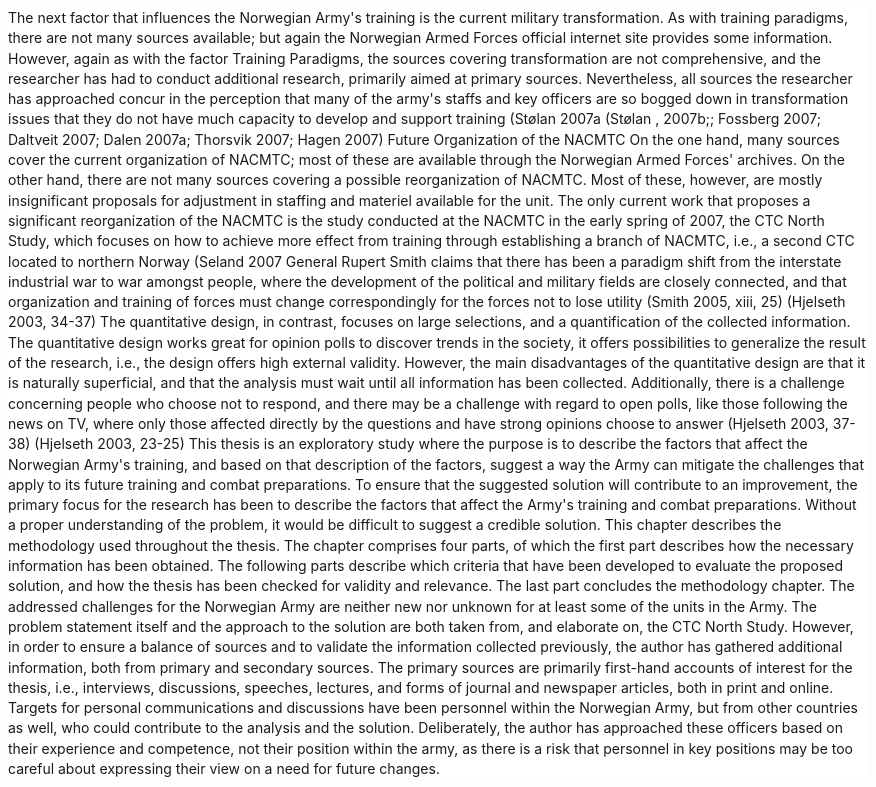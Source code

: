 The next factor that influences the Norwegian Army's training is the current military transformation. As with training paradigms, there are not many sources available; but again the Norwegian Armed Forces official internet site provides some information. However, again as with the factor Training Paradigms, the sources covering transformation are not comprehensive, and the researcher has had to conduct additional research, primarily aimed at primary sources. Nevertheless, all sources the researcher has approached concur in the perception that many of the army's staffs and key officers are so bogged down in transformation issues that they do not have much capacity to develop and support training 
(Stølan 2007a
(Stølan , 2007b;;
Fossberg 2007;
Daltveit 2007;
Dalen 2007a;
Thorsvik 2007;
Hagen 2007)
Future Organization of the NACMTC On the one hand, many sources cover the current organization of NACMTC; most of these are available through the Norwegian Armed Forces' archives. On the other hand, there are not many sources covering a possible reorganization of NACMTC. Most of these, however, are mostly insignificant proposals for adjustment in staffing and materiel available for the unit. The only current work that proposes a significant reorganization of the NACMTC is the study conducted at the NACMTC in the early spring of 2007, the CTC North Study, which focuses on how to achieve more effect from training through establishing a branch of NACMTC, i.e., a second CTC located to northern Norway 
(Seland 2007
General Rupert Smith claims that there has been a paradigm shift from the interstate industrial war to war amongst people, where the development of the political and military fields are closely connected, and that organization and training of forces must change correspondingly for the forces not to lose utility 
(Smith 2005, xiii, 25)
(Hjelseth 2003, 34-37)
The quantitative design, in contrast, focuses on large selections, and a quantification of the collected information. The quantitative design works great for opinion polls to discover trends in the society, it offers possibilities to generalize the result of the research, i.e., the design offers high external validity. However, the main disadvantages of the quantitative design are that it is naturally superficial, and that the analysis must wait until all information has been collected. Additionally, there is a challenge concerning people who choose not to respond, and there may be a challenge
with regard to open polls, like those following the news on TV, where only those affected directly by the questions and have strong opinions choose to answer 
(Hjelseth 2003, 37-38)
(Hjelseth 2003, 23-25)
This thesis is an exploratory study where the purpose is to describe the factors that affect the Norwegian Army's training, and based on that description of the factors, suggest a way the Army can mitigate the challenges that apply to its future training and combat preparations. To ensure that the suggested solution will contribute to an improvement, the primary focus for the research has been to describe the factors that affect the Army's training and combat preparations. Without a proper understanding of the problem, it would be difficult to suggest a credible solution.
This chapter describes the methodology used throughout the thesis. The chapter comprises four parts, of which the first part describes how the necessary information has been obtained. The following parts describe which criteria that have been developed to evaluate the proposed solution, and how the thesis has been checked for validity and relevance. The last part concludes the methodology chapter.
The addressed challenges for the Norwegian Army are neither new nor unknown for at least some of the units in the Army. The problem statement itself and the approach to the solution are both taken from, and elaborate on, the CTC North Study. However, in order to ensure a balance of sources and to validate the information collected previously, the author has gathered additional information, both from primary and secondary sources.
The primary sources are primarily first-hand accounts of interest for the thesis, i.e., interviews, discussions, speeches, lectures, and forms of journal and newspaper articles, both in print and online. Targets for personal communications and discussions have been personnel within the Norwegian Army, but from other countries as well, who could contribute to the analysis and the solution.
Deliberately, the author has approached these officers based on their experience and competence, not their position within the army, as there is a risk that personnel in key positions may be too careful about expressing their view on a need for future changes.